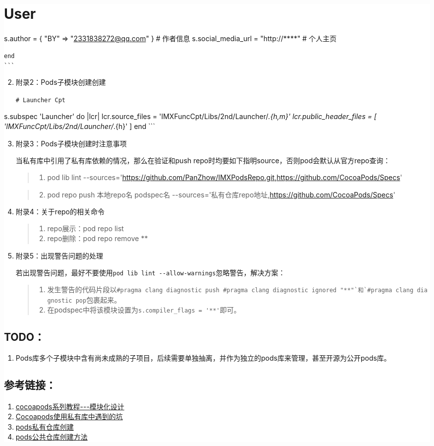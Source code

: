   # User
  s.author             = { "BY" => "2331838272@qq.com" } # 作者信息
  s.social_media_url   = "http://****" # 个人主页

	end
	```

2. 附录2：Pods子模块创建创建

	```
	# Launcher Cpt
  s.subspec 'Launcher' do |lcr|
    lcr.source_files  = 'IMXFuncCpt/Libs/2nd/Launcher/*.{h,m}'
    lcr.public_header_files = [
      'IMXFuncCpt/Libs/2nd/Launcher/*.{h}'
    ]
  end
	```
	
3. 附录3：Pods子模块创建时注意事项

	 当私有库中引用了私有库依赖的情况，那么在验证和push repo时均要如下指明source，否则pod会默认从官方repo查询：

	> 1. pod lib lint --sources='https://github.com/PanZhow/IMXPodsRepo.git,https://github.com/CocoaPods/Specs'

	> 2. pod repo push 本地repo名 podspec名 --sources='私有仓库repo地址,https://github.com/CocoaPods/Specs'
	
	
4. 附录4：关于repo的相关命令

	> 1. repo展示：pod repo list
	> 2. repo删除：pod repo remove **
	
5. 附录5：出现警告问题的处理

	若出现警告问题，最好不要使用`pod lib lint --allow-warnings`忽略警告，解决方案：

	> 1. 发生警告的代码片段以```#pragma clang diagnostic push
#pragma clang diagnostic ignored "**"`和`#pragma clang diagnostic pop```包裹起来。
	> 2. 在podspec中将该模块设置为`s.compiler_flags = '**'`即可。

## TODO：
1. Pods库多个子模块中含有尚未成熟的子项目，后续需要单独抽离，并作为独立的pods库来管理，甚至开源为公开pods库。



## 参考链接：

1. [cocoapods系列教程---模块化设计](https://www.jianshu.com/p/1c986ba7af41)
2. [Cocoapods使用私有库中遇到的坑](https://www.jianshu.com/p/1e5927eeb341)
3. [pods私有仓库创建](https://www.jianshu.com/p/7878f1a1770d)
4. [pods公共仓库创建方法](http://qiubaiying.top/2017/03/08/CocoaPods%E5%85%AC%E6%9C%89%E4%BB%93%E5%BA%93%E7%9A%84%E5%88%9B%E5%BB%BA/)